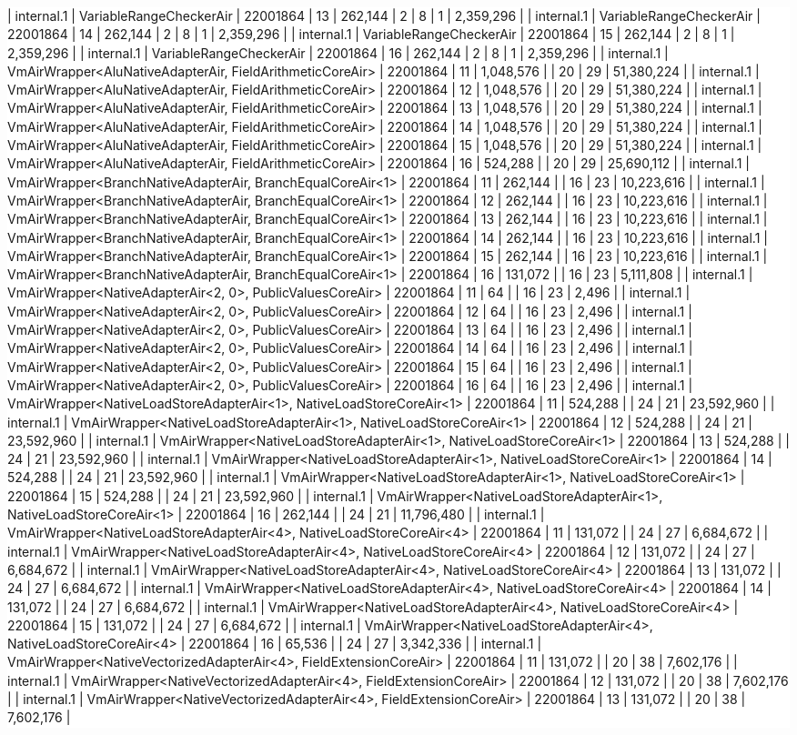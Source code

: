 | internal.1 | VariableRangeCheckerAir | 22001864 | 13 | 262,144 | 2 | 8 | 1 | 2,359,296 | 
| internal.1 | VariableRangeCheckerAir | 22001864 | 14 | 262,144 | 2 | 8 | 1 | 2,359,296 | 
| internal.1 | VariableRangeCheckerAir | 22001864 | 15 | 262,144 | 2 | 8 | 1 | 2,359,296 | 
| internal.1 | VariableRangeCheckerAir | 22001864 | 16 | 262,144 | 2 | 8 | 1 | 2,359,296 | 
| internal.1 | VmAirWrapper<AluNativeAdapterAir, FieldArithmeticCoreAir> | 22001864 | 11 | 1,048,576 |  | 20 | 29 | 51,380,224 | 
| internal.1 | VmAirWrapper<AluNativeAdapterAir, FieldArithmeticCoreAir> | 22001864 | 12 | 1,048,576 |  | 20 | 29 | 51,380,224 | 
| internal.1 | VmAirWrapper<AluNativeAdapterAir, FieldArithmeticCoreAir> | 22001864 | 13 | 1,048,576 |  | 20 | 29 | 51,380,224 | 
| internal.1 | VmAirWrapper<AluNativeAdapterAir, FieldArithmeticCoreAir> | 22001864 | 14 | 1,048,576 |  | 20 | 29 | 51,380,224 | 
| internal.1 | VmAirWrapper<AluNativeAdapterAir, FieldArithmeticCoreAir> | 22001864 | 15 | 1,048,576 |  | 20 | 29 | 51,380,224 | 
| internal.1 | VmAirWrapper<AluNativeAdapterAir, FieldArithmeticCoreAir> | 22001864 | 16 | 524,288 |  | 20 | 29 | 25,690,112 | 
| internal.1 | VmAirWrapper<BranchNativeAdapterAir, BranchEqualCoreAir<1> | 22001864 | 11 | 262,144 |  | 16 | 23 | 10,223,616 | 
| internal.1 | VmAirWrapper<BranchNativeAdapterAir, BranchEqualCoreAir<1> | 22001864 | 12 | 262,144 |  | 16 | 23 | 10,223,616 | 
| internal.1 | VmAirWrapper<BranchNativeAdapterAir, BranchEqualCoreAir<1> | 22001864 | 13 | 262,144 |  | 16 | 23 | 10,223,616 | 
| internal.1 | VmAirWrapper<BranchNativeAdapterAir, BranchEqualCoreAir<1> | 22001864 | 14 | 262,144 |  | 16 | 23 | 10,223,616 | 
| internal.1 | VmAirWrapper<BranchNativeAdapterAir, BranchEqualCoreAir<1> | 22001864 | 15 | 262,144 |  | 16 | 23 | 10,223,616 | 
| internal.1 | VmAirWrapper<BranchNativeAdapterAir, BranchEqualCoreAir<1> | 22001864 | 16 | 131,072 |  | 16 | 23 | 5,111,808 | 
| internal.1 | VmAirWrapper<NativeAdapterAir<2, 0>, PublicValuesCoreAir> | 22001864 | 11 | 64 |  | 16 | 23 | 2,496 | 
| internal.1 | VmAirWrapper<NativeAdapterAir<2, 0>, PublicValuesCoreAir> | 22001864 | 12 | 64 |  | 16 | 23 | 2,496 | 
| internal.1 | VmAirWrapper<NativeAdapterAir<2, 0>, PublicValuesCoreAir> | 22001864 | 13 | 64 |  | 16 | 23 | 2,496 | 
| internal.1 | VmAirWrapper<NativeAdapterAir<2, 0>, PublicValuesCoreAir> | 22001864 | 14 | 64 |  | 16 | 23 | 2,496 | 
| internal.1 | VmAirWrapper<NativeAdapterAir<2, 0>, PublicValuesCoreAir> | 22001864 | 15 | 64 |  | 16 | 23 | 2,496 | 
| internal.1 | VmAirWrapper<NativeAdapterAir<2, 0>, PublicValuesCoreAir> | 22001864 | 16 | 64 |  | 16 | 23 | 2,496 | 
| internal.1 | VmAirWrapper<NativeLoadStoreAdapterAir<1>, NativeLoadStoreCoreAir<1> | 22001864 | 11 | 524,288 |  | 24 | 21 | 23,592,960 | 
| internal.1 | VmAirWrapper<NativeLoadStoreAdapterAir<1>, NativeLoadStoreCoreAir<1> | 22001864 | 12 | 524,288 |  | 24 | 21 | 23,592,960 | 
| internal.1 | VmAirWrapper<NativeLoadStoreAdapterAir<1>, NativeLoadStoreCoreAir<1> | 22001864 | 13 | 524,288 |  | 24 | 21 | 23,592,960 | 
| internal.1 | VmAirWrapper<NativeLoadStoreAdapterAir<1>, NativeLoadStoreCoreAir<1> | 22001864 | 14 | 524,288 |  | 24 | 21 | 23,592,960 | 
| internal.1 | VmAirWrapper<NativeLoadStoreAdapterAir<1>, NativeLoadStoreCoreAir<1> | 22001864 | 15 | 524,288 |  | 24 | 21 | 23,592,960 | 
| internal.1 | VmAirWrapper<NativeLoadStoreAdapterAir<1>, NativeLoadStoreCoreAir<1> | 22001864 | 16 | 262,144 |  | 24 | 21 | 11,796,480 | 
| internal.1 | VmAirWrapper<NativeLoadStoreAdapterAir<4>, NativeLoadStoreCoreAir<4> | 22001864 | 11 | 131,072 |  | 24 | 27 | 6,684,672 | 
| internal.1 | VmAirWrapper<NativeLoadStoreAdapterAir<4>, NativeLoadStoreCoreAir<4> | 22001864 | 12 | 131,072 |  | 24 | 27 | 6,684,672 | 
| internal.1 | VmAirWrapper<NativeLoadStoreAdapterAir<4>, NativeLoadStoreCoreAir<4> | 22001864 | 13 | 131,072 |  | 24 | 27 | 6,684,672 | 
| internal.1 | VmAirWrapper<NativeLoadStoreAdapterAir<4>, NativeLoadStoreCoreAir<4> | 22001864 | 14 | 131,072 |  | 24 | 27 | 6,684,672 | 
| internal.1 | VmAirWrapper<NativeLoadStoreAdapterAir<4>, NativeLoadStoreCoreAir<4> | 22001864 | 15 | 131,072 |  | 24 | 27 | 6,684,672 | 
| internal.1 | VmAirWrapper<NativeLoadStoreAdapterAir<4>, NativeLoadStoreCoreAir<4> | 22001864 | 16 | 65,536 |  | 24 | 27 | 3,342,336 | 
| internal.1 | VmAirWrapper<NativeVectorizedAdapterAir<4>, FieldExtensionCoreAir> | 22001864 | 11 | 131,072 |  | 20 | 38 | 7,602,176 | 
| internal.1 | VmAirWrapper<NativeVectorizedAdapterAir<4>, FieldExtensionCoreAir> | 22001864 | 12 | 131,072 |  | 20 | 38 | 7,602,176 | 
| internal.1 | VmAirWrapper<NativeVectorizedAdapterAir<4>, FieldExtensionCoreAir> | 22001864 | 13 | 131,072 |  | 20 | 38 | 7,602,176 | 